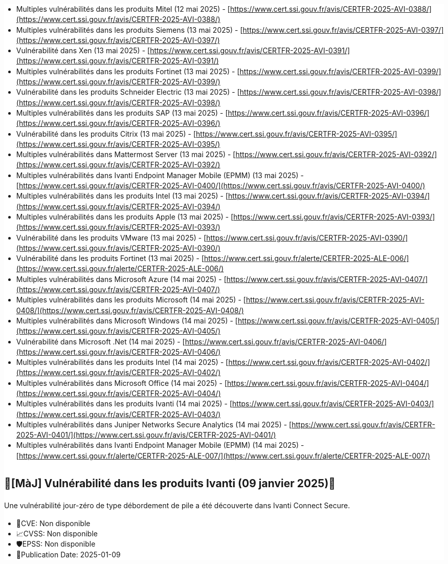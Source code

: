 * Multiples vulnérabilités dans les produits Mitel (12 mai 2025) - [https://www.cert.ssi.gouv.fr/avis/CERTFR-2025-AVI-0388/](https://www.cert.ssi.gouv.fr/avis/CERTFR-2025-AVI-0388/)
* Multiples vulnérabilités dans les produits Siemens (13 mai 2025) - [https://www.cert.ssi.gouv.fr/avis/CERTFR-2025-AVI-0397/](https://www.cert.ssi.gouv.fr/avis/CERTFR-2025-AVI-0397/)
* Vulnérabilité dans Xen (13 mai 2025) - [https://www.cert.ssi.gouv.fr/avis/CERTFR-2025-AVI-0391/](https://www.cert.ssi.gouv.fr/avis/CERTFR-2025-AVI-0391/)
* Multiples vulnérabilités dans les produits Fortinet (13 mai 2025) - [https://www.cert.ssi.gouv.fr/avis/CERTFR-2025-AVI-0399/](https://www.cert.ssi.gouv.fr/avis/CERTFR-2025-AVI-0399/)
* Vulnérabilité dans les produits Schneider Electric (13 mai 2025) - [https://www.cert.ssi.gouv.fr/avis/CERTFR-2025-AVI-0398/](https://www.cert.ssi.gouv.fr/avis/CERTFR-2025-AVI-0398/)
* Multiples vulnérabilités dans les produits SAP (13 mai 2025) - [https://www.cert.ssi.gouv.fr/avis/CERTFR-2025-AVI-0396/](https://www.cert.ssi.gouv.fr/avis/CERTFR-2025-AVI-0396/)
* Vulnérabilité dans les produits Citrix (13 mai 2025) - [https://www.cert.ssi.gouv.fr/avis/CERTFR-2025-AVI-0395/](https://www.cert.ssi.gouv.fr/avis/CERTFR-2025-AVI-0395/)
* Multiples vulnérabilités dans Mattermost Server (13 mai 2025) - [https://www.cert.ssi.gouv.fr/avis/CERTFR-2025-AVI-0392/](https://www.cert.ssi.gouv.fr/avis/CERTFR-2025-AVI-0392/)
* Multiples vulnérabilités dans Ivanti Endpoint Manager Mobile (EPMM) (13 mai 2025) - [https://www.cert.ssi.gouv.fr/avis/CERTFR-2025-AVI-0400/](https://www.cert.ssi.gouv.fr/avis/CERTFR-2025-AVI-0400/)
* Multiples vulnérabilités dans les produits Intel (13 mai 2025) - [https://www.cert.ssi.gouv.fr/avis/CERTFR-2025-AVI-0394/](https://www.cert.ssi.gouv.fr/avis/CERTFR-2025-AVI-0394/)
* Multiples vulnérabilités dans les produits Apple (13 mai 2025) - [https://www.cert.ssi.gouv.fr/avis/CERTFR-2025-AVI-0393/](https://www.cert.ssi.gouv.fr/avis/CERTFR-2025-AVI-0393/)
* Vulnérabilité dans les produits VMware (13 mai 2025) - [https://www.cert.ssi.gouv.fr/avis/CERTFR-2025-AVI-0390/](https://www.cert.ssi.gouv.fr/avis/CERTFR-2025-AVI-0390/)
* Vulnérabilité dans les produits Fortinet (13 mai 2025) - [https://www.cert.ssi.gouv.fr/alerte/CERTFR-2025-ALE-006/](https://www.cert.ssi.gouv.fr/alerte/CERTFR-2025-ALE-006/)
* Multiples vulnérabilités dans Microsoft Azure (14 mai 2025) - [https://www.cert.ssi.gouv.fr/avis/CERTFR-2025-AVI-0407/](https://www.cert.ssi.gouv.fr/avis/CERTFR-2025-AVI-0407/)
* Multiples vulnérabilités dans les produits Microsoft (14 mai 2025) - [https://www.cert.ssi.gouv.fr/avis/CERTFR-2025-AVI-0408/](https://www.cert.ssi.gouv.fr/avis/CERTFR-2025-AVI-0408/)
* Multiples vulnérabilités dans Microsoft Windows (14 mai 2025) - [https://www.cert.ssi.gouv.fr/avis/CERTFR-2025-AVI-0405/](https://www.cert.ssi.gouv.fr/avis/CERTFR-2025-AVI-0405/)
* Vulnérabilité dans Microsoft .Net (14 mai 2025) - [https://www.cert.ssi.gouv.fr/avis/CERTFR-2025-AVI-0406/](https://www.cert.ssi.gouv.fr/avis/CERTFR-2025-AVI-0406/)
* Multiples vulnérabilités dans les produits Intel (14 mai 2025) - [https://www.cert.ssi.gouv.fr/avis/CERTFR-2025-AVI-0402/](https://www.cert.ssi.gouv.fr/avis/CERTFR-2025-AVI-0402/)
* Multiples vulnérabilités dans Microsoft Office (14 mai 2025) - [https://www.cert.ssi.gouv.fr/avis/CERTFR-2025-AVI-0404/](https://www.cert.ssi.gouv.fr/avis/CERTFR-2025-AVI-0404/)
* Multiples vulnérabilités dans les produits Ivanti (14 mai 2025) - [https://www.cert.ssi.gouv.fr/avis/CERTFR-2025-AVI-0403/](https://www.cert.ssi.gouv.fr/avis/CERTFR-2025-AVI-0403/)
* Multiples vulnérabilités dans Juniper Networks Secure Analytics (14 mai 2025) - [https://www.cert.ssi.gouv.fr/avis/CERTFR-2025-AVI-0401/](https://www.cert.ssi.gouv.fr/avis/CERTFR-2025-AVI-0401/)
* Multiples vulnérabilités dans Ivanti Endpoint Manager Mobile (EPMM) (14 mai 2025) - [https://www.cert.ssi.gouv.fr/alerte/CERTFR-2025-ALE-007/](https://www.cert.ssi.gouv.fr/alerte/CERTFR-2025-ALE-007/)

## 🚨[MàJ] Vulnérabilité dans les produits Ivanti (09 janvier 2025)🚨
Une vulnérabilité jour-zéro de type débordement de pile a été découverte dans Ivanti Connect Secure.
* 🔎CVE: Non disponible
* 📈CVSS: Non disponible
* 🛡️EPSS: Non disponible
* 📅Publication Date: 2025-01-09
